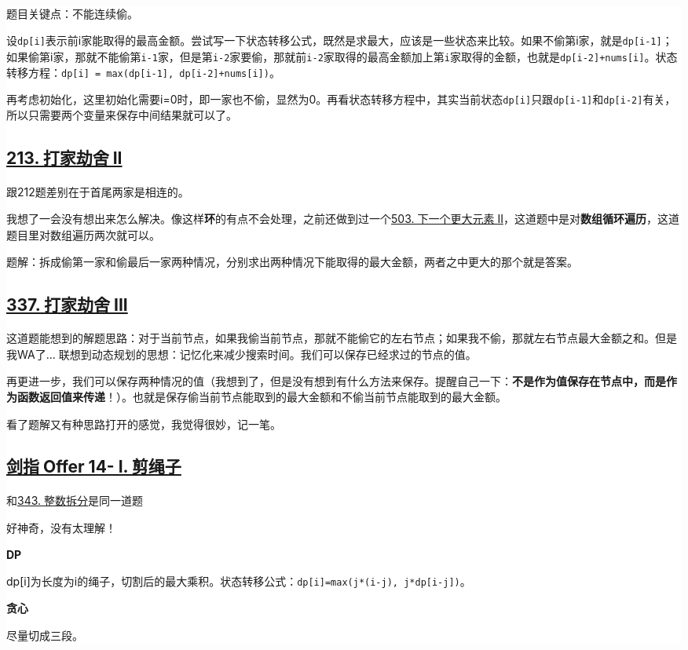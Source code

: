 题目关键点：不能连续偷。

设`dp[i]`表示前i家能取得的最高金额。尝试写一下状态转移公式，既然是求最大，应该是一些状态来比较。如果不偷第i家，就是`dp[i-1]`；如果偷第i家，那就不能偷第`i-1`家，但是第`i-2`家要偷，那就前`i-2`家取得的最高金额加上第`i`家取得的金额，也就是`dp[i-2]+nums[i]`。状态转移方程：`dp[i] = max(dp[i-1], dp[i-2]+nums[i])`。

再考虑初始化，这里初始化需要i=0时，即一家也不偷，显然为0。再看状态转移方程中，其实当前状态`dp[i]`只跟`dp[i-1]`和`dp[i-2]`有关，所以只需要两个变量来保存中间结果就可以了。

## [213. 打家劫舍 II](https://leetcode-cn.com/problems/house-robber-ii/)

跟212题差别在于首尾两家是相连的。

我想了一会没有想出来怎么解决。像这样**环**的有点不会处理，之前还做到过一个[503. 下一个更大元素 II](https://leetcode-cn.com/problems/next-greater-element-ii/)，这道题中是对**数组循环遍历**，这道题目里对数组遍历两次就可以。

题解：拆成偷第一家和偷最后一家两种情况，分别求出两种情况下能取得的最大金额，两者之中更大的那个就是答案。

## [337. 打家劫舍 III](https://leetcode-cn.com/problems/house-robber-iii/)

这道题能想到的解题思路：对于当前节点，如果我偷当前节点，那就不能偷它的左右节点；如果我不偷，那就左右节点最大金额之和。但是我WA了... 联想到动态规划的思想：记忆化来减少搜索时间。我们可以保存已经求过的节点的值。

再更进一步，我们可以保存两种情况的值（我想到了，但是没有想到有什么方法来保存。提醒自己一下：**不是作为值保存在节点中，而是作为函数返回值来传递**！）。也就是保存偷当前节点能取到的最大金额和不偷当前节点能取到的最大金额。

看了题解又有种思路打开的感觉，我觉得很妙，记一笔。

## [剑指 Offer 14- I. 剪绳子](https://leetcode-cn.com/problems/jian-sheng-zi-lcof/)

和[343. 整数拆分](https://leetcode-cn.com/problems/integer-break/)是同一道题

好神奇，没有太理解！

**DP**

dp[i]为长度为i的绳子，切割后的最大乘积。状态转移公式：`dp[i]=max(j*(i-j), j*dp[i-j])`。

**贪心**

尽量切成三段。
